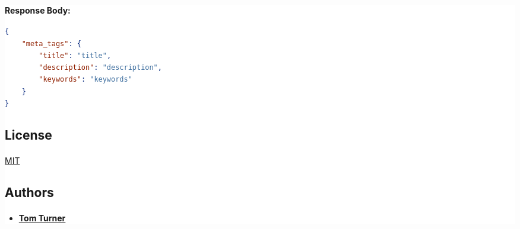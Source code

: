 **Response Body:**

```json
{
    "meta_tags": {
        "title": "title",
        "description": "description",
        "keywords": "keywords"
    }
}
```

## License

[MIT](https://choosealicense.com/licenses/mit/)


## Authors

- [**Tom Turner**](mailto:tom@ttcreative.limited)